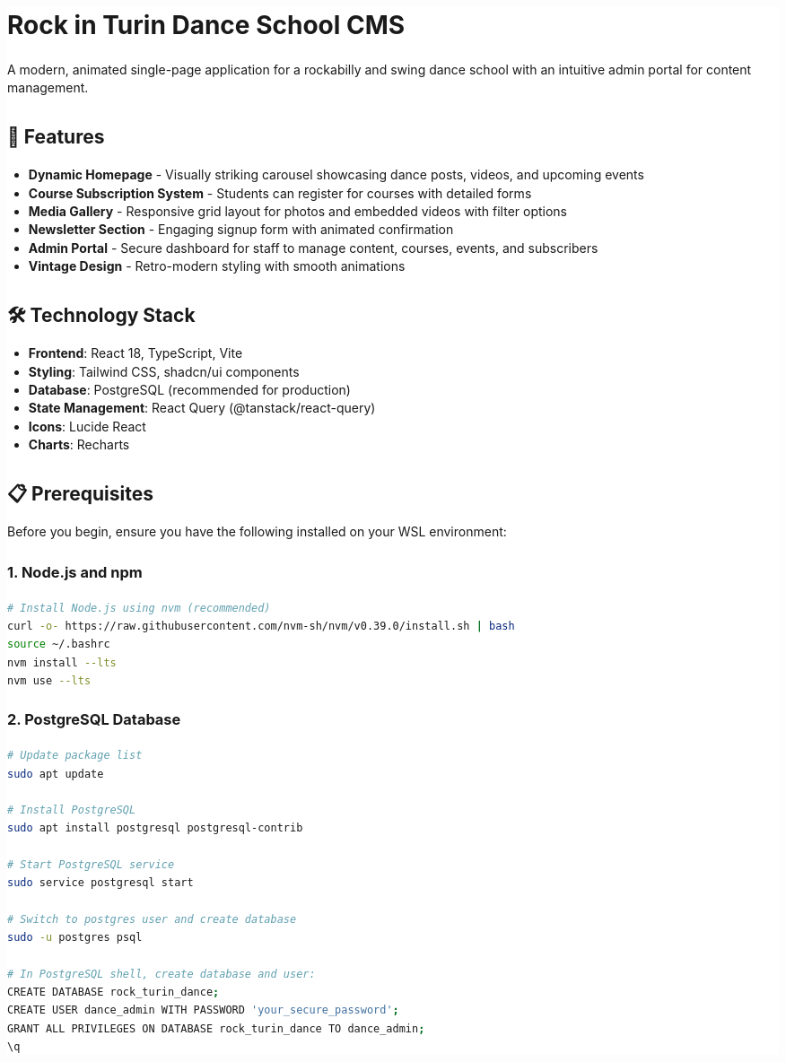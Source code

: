 
# Rock in Turin Dance School CMS

A modern, animated single-page application for a rockabilly and swing dance school with an intuitive admin portal for content management.

## 🎯 Features

- **Dynamic Homepage** - Visually striking carousel showcasing dance posts, videos, and upcoming events
- **Course Subscription System** - Students can register for courses with detailed forms
- **Media Gallery** - Responsive grid layout for photos and embedded videos with filter options
- **Newsletter Section** - Engaging signup form with animated confirmation
- **Admin Portal** - Secure dashboard for staff to manage content, courses, events, and subscribers
- **Vintage Design** - Retro-modern styling with smooth animations

## 🛠️ Technology Stack

- **Frontend**: React 18, TypeScript, Vite
- **Styling**: Tailwind CSS, shadcn/ui components
- **Database**: PostgreSQL (recommended for production)
- **State Management**: React Query (@tanstack/react-query)
- **Icons**: Lucide React
- **Charts**: Recharts

## 📋 Prerequisites

Before you begin, ensure you have the following installed on your WSL environment:

### 1. Node.js and npm
```bash
# Install Node.js using nvm (recommended)
curl -o- https://raw.githubusercontent.com/nvm-sh/nvm/v0.39.0/install.sh | bash
source ~/.bashrc
nvm install --lts
nvm use --lts
```

### 2. PostgreSQL Database
```bash
# Update package list
sudo apt update

# Install PostgreSQL
sudo apt install postgresql postgresql-contrib

# Start PostgreSQL service
sudo service postgresql start

# Switch to postgres user and create database
sudo -u postgres psql

# In PostgreSQL shell, create database and user:
CREATE DATABASE rock_turin_dance;
CREATE USER dance_admin WITH PASSWORD 'your_secure_password';
GRANT ALL PRIVILEGES ON DATABASE rock_turin_dance TO dance_admin;
\q
```
